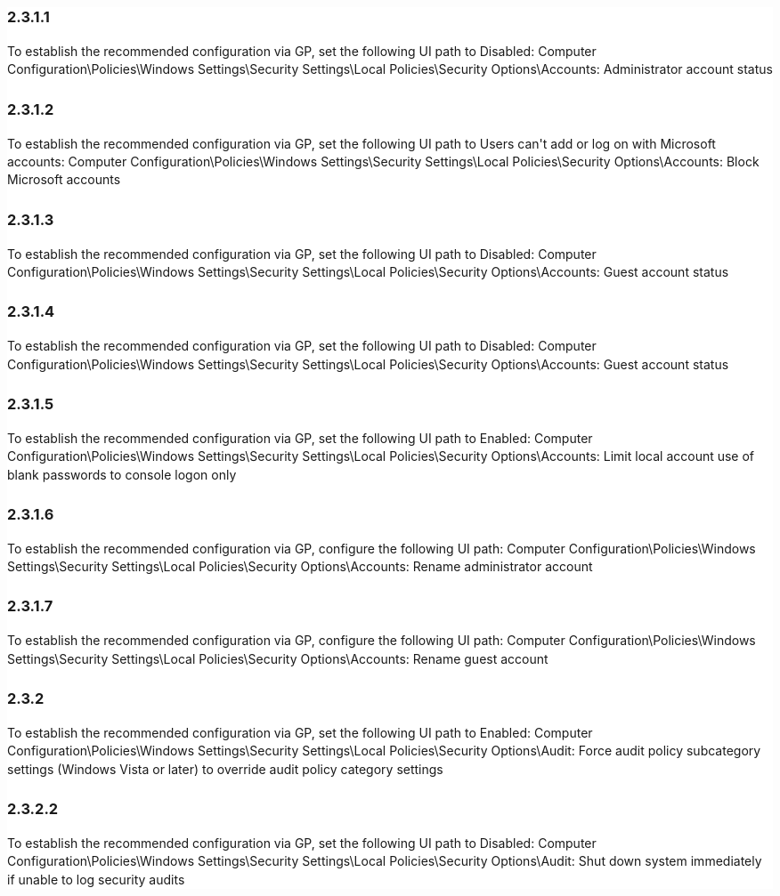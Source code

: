 
### 2.3.1.1  
To establish the recommended configuration via GP, set the following UI path to Disabled: 
Computer Configuration\Policies\Windows Settings\Security Settings\Local 
Policies\Security Options\Accounts: Administrator account status 

### 2.3.1.2  
To establish the recommended configuration via GP, set the following UI path to Users 
can't add or log on with Microsoft accounts: 
Computer Configuration\Policies\Windows Settings\Security Settings\Local 
Policies\Security Options\Accounts: Block Microsoft accounts 
   
### 2.3.1.3  
To establish the recommended configuration via GP, set the following UI path to Disabled: 
Computer Configuration\Policies\Windows Settings\Security Settings\Local 
Policies\Security Options\Accounts: Guest account status 

### 2.3.1.4  
To establish the recommended configuration via GP, set the following UI path to Disabled: 
Computer Configuration\Policies\Windows Settings\Security Settings\Local 
Policies\Security Options\Accounts: Guest account status 

### 2.3.1.5  
To establish the recommended configuration via GP, set the following UI path to Enabled: 
Computer Configuration\Policies\Windows Settings\Security Settings\Local 
Policies\Security Options\Accounts: Limit local account use of blank 
passwords to console logon only 

### 2.3.1.6  
To establish the recommended configuration via GP, configure the following UI path: 
Computer Configuration\Policies\Windows Settings\Security Settings\Local 
Policies\Security Options\Accounts: Rename administrator account 

### 2.3.1.7  
To establish the recommended configuration via GP, configure the following UI path: 
Computer Configuration\Policies\Windows Settings\Security Settings\Local 
Policies\Security Options\Accounts: Rename guest account 
   
### 2.3.2  
To establish the recommended configuration via GP, set the following UI path to Enabled: 
Computer Configuration\Policies\Windows Settings\Security Settings\Local 
Policies\Security Options\Audit: Force audit policy subcategory settings 
(Windows Vista or later) to override audit policy category settings 

### 2.3.2.2  
To establish the recommended configuration via GP, set the following UI path to Disabled: 
Computer Configuration\Policies\Windows Settings\Security Settings\Local 
Policies\Security Options\Audit: Shut down system immediately if unable to 
log security audits 
